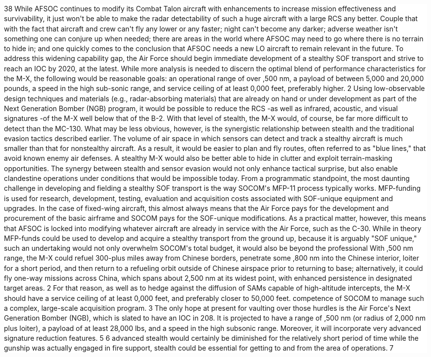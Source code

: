 38
While AFSOC continues to modify its Combat Talon aircraft with enhancements to increase mission effectiveness and survivability, it just won't be able to make the radar detectability of such a huge aircraft with a large RCS any better. Couple that with the fact that aircraft and crew can't fly any lower or any faster; night can't become any darker; adverse weather isn't something one can conjure up when needed; there are areas in the world where AFSOC may need to go where there is no terrain to hide in; and one quickly comes to the conclusion that AFSOC needs a new LO aircraft to remain relevant in the future. To address this widening capability gap, the Air Force should begin immediate development of a stealthy SOF transport and strive to reach an IOC by 2020, at the latest. While more analysis is needed to discern the optimal blend of performance characteristics for the M-X, the following would be reasonable goals: an operational range of over ,500 nm, a payload of between 5,000 and 20,000 pounds, a speed in the high sub-sonic range, and service ceiling of at least 0,000 feet, preferably higher. 2 Using low-observable design techniques and materials (e.g., radar-absorbing materials) that are already on hand or under development as part of the Next Generation Bomber (NGB) program, it would be possible to reduce the RCS -as well as infrared, acoustic, and visual signatures -of the M-X well below that of the B-2. With that level of stealth, the M-X would, of course, be far more difficult to detect than the MC-130. What may be less obvious, however, is the synergistic relationship between stealth and the traditional evasion tactics described earlier. The volume of air space in which sensors can detect and track a stealthy aircraft is much smaller than that for nonstealthy aircraft. As a result, it would be easier to plan and fly routes, often referred to as "blue lines," that avoid known enemy air defenses. A stealthy M-X would also be better able to hide in clutter and exploit terrain-masking opportunities. The synergy between stealth and sensor evasion would not only enhance tactical surprise, but also enable clandestine operations under conditions that would be impossible today.
From a programmatic standpoint, the most daunting challenge in developing and fielding a stealthy SOF transport is the way SOCOM's MFP-11 process typically works. MFP-funding is used for research, development, testing, evaluation and acquisition costs associated with SOF-unique equipment and upgrades. In the case of fixed-wing aircraft, this almost always means that the Air Force pays for the development and procurement of the basic airframe and SOCOM pays for the SOF-unique modifications. As a practical matter, however, this means that AFSOC is locked into modifying whatever aircraft are already in service with the Air Force, such as the C-30. While in theory MFP-funds could be used to develop and acquire a stealthy transport from the ground up, because it is arguably "SOF unique," such an undertaking would not only overwhelm SOCOM's total budget, it would also be beyond the professional With ,500 nm range, the M-X could refuel 300-plus miles away from Chinese borders, penetrate some ,800 nm into the Chinese interior, loiter for a short period, and then return to a refueling orbit outside of Chinese airspace prior to returning to base; alternatively, it could fly one-way missions across China, which spans about 2,500 nm at its widest point, with enhanced persistence in designated target areas. 
2
For that reason, as well as to hedge against the diffusion of SAMs capable of high-altitude intercepts, the M-X should have a service ceiling of at least 0,000 feet, and preferably closer to 50,000 feet. competence of SOCOM to manage such a complex, large-scale acquisition program. 
3
The only hope at present for vaulting over those hurdles is the Air Force's Next Generation Bomber (NGB), which is slated to have an IOC in 208. It is projected to have a range of ,500 nm (or radius of 2,000 nm plus loiter), a payload of at least 28,000 lbs, and a speed in the high subsonic range. Moreover, it will incorporate very advanced signature reduction features. 
5
6
advanced stealth would certainly be diminished for the relatively short period of time while the gunship was actually engaged in fire support, stealth could be essential for getting to and from the area of operations. 
7